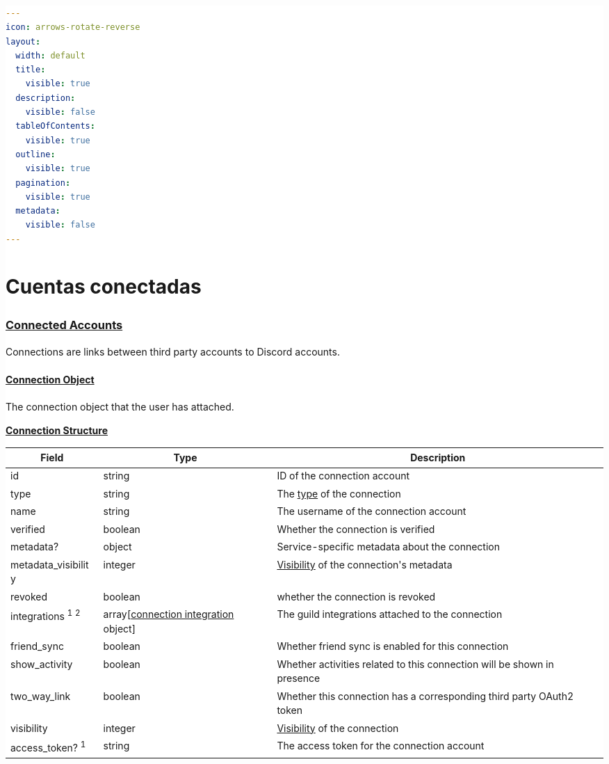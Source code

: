 ```yaml
---
icon: arrows-rotate-reverse
layout:
  width: default
  title:
    visible: true
  description:
    visible: false
  tableOfContents:
    visible: true
  outline:
    visible: true
  pagination:
    visible: true
  metadata:
    visible: false
---
```


# Cuentas conectadas

### [Connected Accounts](cuentas-conectadas.md#connected-accounts) <a href="#connected-accounts" id="connected-accounts"></a>

Connections are links between third party accounts to Discord accounts.

#### [Connection Object](cuentas-conectadas.md#connection-object) <a href="#connection-object" id="connection-object"></a>

The connection object that the user has attached.

[**Connection Structure**](cuentas-conectadas.md#connection-structure)

| Field                                  | Type                                                                                            | Description                                                                      |
| -------------------------------------- | ----------------------------------------------------------------------------------------------- | -------------------------------------------------------------------------------- |
| id                                     | string                                                                                          | ID of the connection account                                                     |
| type                                   | string                                                                                          | The [type](cuentas-conectadas.md#connection-type) of the connection              |
| name                                   | string                                                                                          | The username of the connection account                                           |
| verified                               | boolean                                                                                         | Whether the connection is verified                                               |
| metadata?                              | object                                                                                          | Service-specific metadata about the connection                                   |
| metadata\_visibility                   | integer                                                                                         | [Visibility](cuentas-conectadas.md#visibility-type) of the connection's metadata |
| revoked                                | boolean                                                                                         | whether the connection is revoked                                                |
| integrations <sup>1</sup> <sup>2</sup> | array\[[connection integration](cuentas-conectadas.md#connection-integration-structure) object] | The guild integrations attached to the connection                                |
| friend\_sync                           | boolean                                                                                         | Whether friend sync is enabled for this connection                               |
| show\_activity                         | boolean                                                                                         | Whether activities related to this connection will be shown in presence          |
| two\_way\_link                         | boolean                                                                                         | Whether this connection has a corresponding third party OAuth2 token             |
| visibility                             | integer                                                                                         | [Visibility](cuentas-conectadas.md#visibility-type) of the connection            |
| access\_token? <sup>1</sup>            | string                                                                                          | The access token for the connection account                                      |
